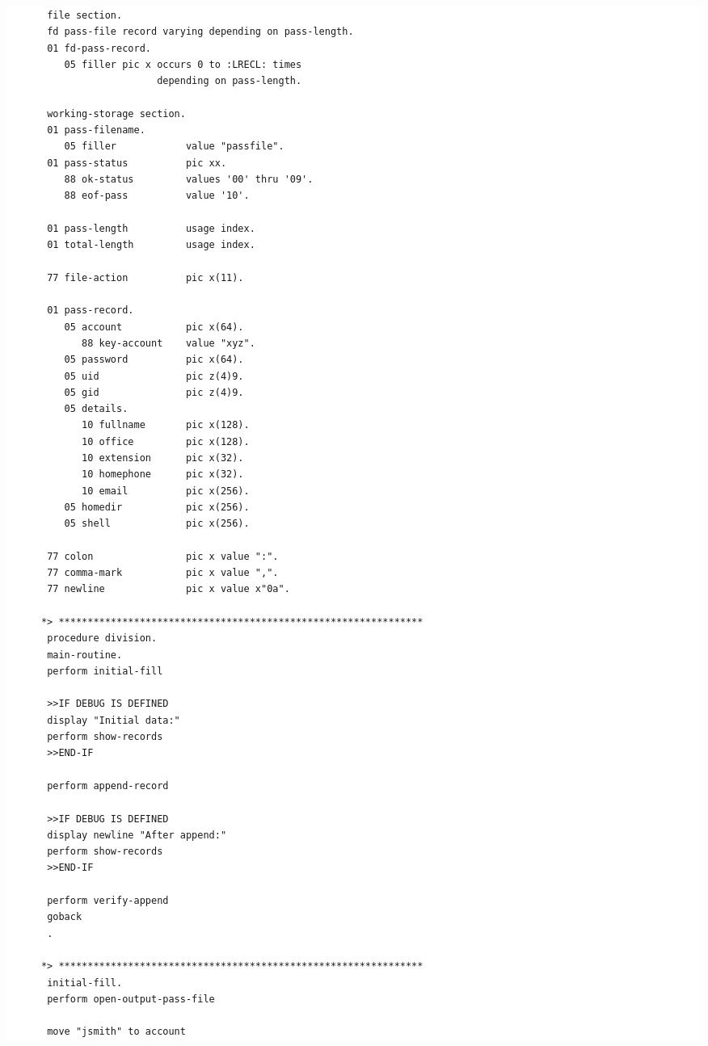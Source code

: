 ```COBOL
       file section.
       fd pass-file record varying depending on pass-length.
       01 fd-pass-record.
          05 filler pic x occurs 0 to :LRECL: times
                          depending on pass-length.

       working-storage section.
       01 pass-filename.
          05 filler            value "passfile".
       01 pass-status          pic xx.
          88 ok-status         values '00' thru '09'.
          88 eof-pass          value '10'.

       01 pass-length          usage index.
       01 total-length         usage index.

       77 file-action          pic x(11).

       01 pass-record.
          05 account           pic x(64).
             88 key-account    value "xyz".
          05 password          pic x(64).
          05 uid               pic z(4)9.
          05 gid               pic z(4)9.
          05 details.
             10 fullname       pic x(128).
             10 office         pic x(128).
             10 extension      pic x(32).
             10 homephone      pic x(32).
             10 email          pic x(256).
          05 homedir           pic x(256).
          05 shell             pic x(256).

       77 colon                pic x value ":".
       77 comma-mark           pic x value ",".
       77 newline              pic x value x"0a".

      *> ***************************************************************
       procedure division.
       main-routine.
       perform initial-fill

       >>IF DEBUG IS DEFINED
       display "Initial data:"
       perform show-records
       >>END-IF

       perform append-record

       >>IF DEBUG IS DEFINED
       display newline "After append:"
       perform show-records
       >>END-IF

       perform verify-append
       goback
       .

      *> ***************************************************************
       initial-fill.
       perform open-output-pass-file

       move "jsmith" to account
```